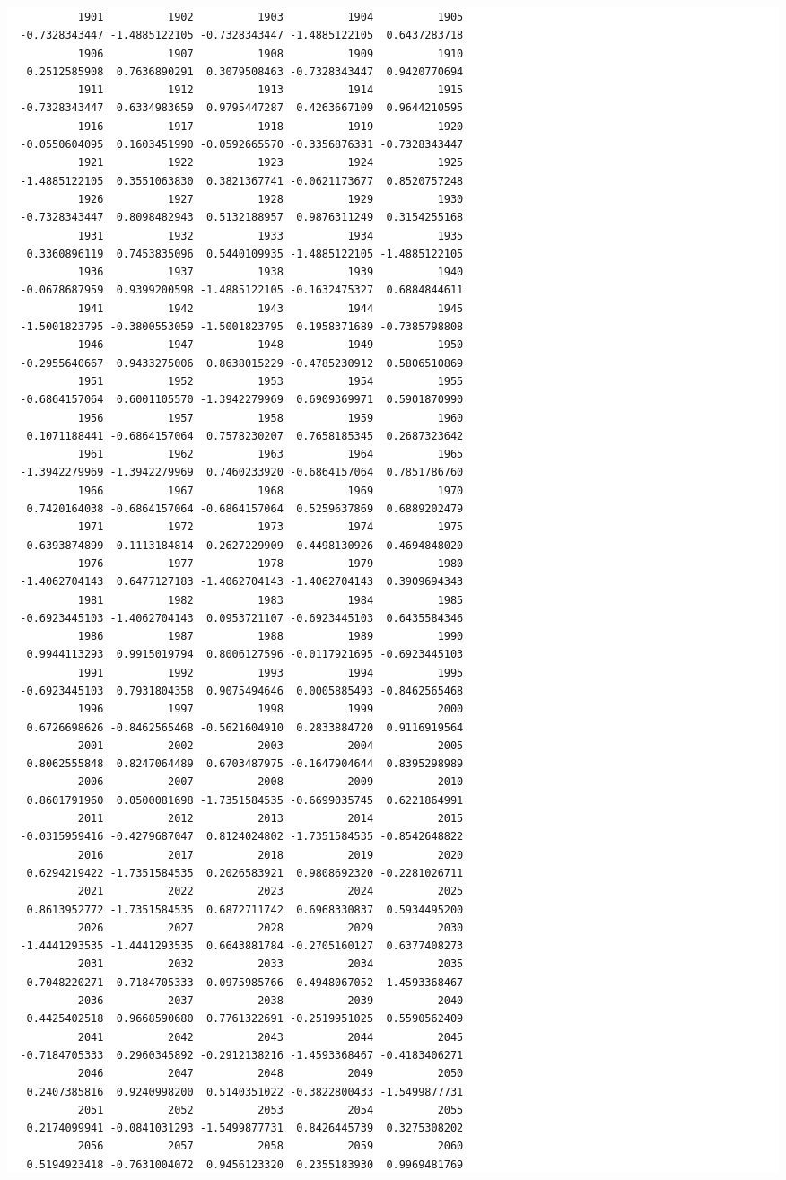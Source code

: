                1901          1902          1903          1904          1905 
      -0.7328343447 -1.4885122105 -0.7328343447 -1.4885122105  0.6437283718 
               1906          1907          1908          1909          1910 
       0.2512585908  0.7636890291  0.3079508463 -0.7328343447  0.9420770694 
               1911          1912          1913          1914          1915 
      -0.7328343447  0.6334983659  0.9795447287  0.4263667109  0.9644210595 
               1916          1917          1918          1919          1920 
      -0.0550604095  0.1603451990 -0.0592665570 -0.3356876331 -0.7328343447 
               1921          1922          1923          1924          1925 
      -1.4885122105  0.3551063830  0.3821367741 -0.0621173677  0.8520757248 
               1926          1927          1928          1929          1930 
      -0.7328343447  0.8098482943  0.5132188957  0.9876311249  0.3154255168 
               1931          1932          1933          1934          1935 
       0.3360896119  0.7453835096  0.5440109935 -1.4885122105 -1.4885122105 
               1936          1937          1938          1939          1940 
      -0.0678687959  0.9399200598 -1.4885122105 -0.1632475327  0.6884844611 
               1941          1942          1943          1944          1945 
      -1.5001823795 -0.3800553059 -1.5001823795  0.1958371689 -0.7385798808 
               1946          1947          1948          1949          1950 
      -0.2955640667  0.9433275006  0.8638015229 -0.4785230912  0.5806510869 
               1951          1952          1953          1954          1955 
      -0.6864157064  0.6001105570 -1.3942279969  0.6909369971  0.5901870990 
               1956          1957          1958          1959          1960 
       0.1071188441 -0.6864157064  0.7578230207  0.7658185345  0.2687323642 
               1961          1962          1963          1964          1965 
      -1.3942279969 -1.3942279969  0.7460233920 -0.6864157064  0.7851786760 
               1966          1967          1968          1969          1970 
       0.7420164038 -0.6864157064 -0.6864157064  0.5259637869  0.6889202479 
               1971          1972          1973          1974          1975 
       0.6393874899 -0.1113184814  0.2627229909  0.4498130926  0.4694848020 
               1976          1977          1978          1979          1980 
      -1.4062704143  0.6477127183 -1.4062704143 -1.4062704143  0.3909694343 
               1981          1982          1983          1984          1985 
      -0.6923445103 -1.4062704143  0.0953721107 -0.6923445103  0.6435584346 
               1986          1987          1988          1989          1990 
       0.9944113293  0.9915019794  0.8006127596 -0.0117921695 -0.6923445103 
               1991          1992          1993          1994          1995 
      -0.6923445103  0.7931804358  0.9075494646  0.0005885493 -0.8462565468 
               1996          1997          1998          1999          2000 
       0.6726698626 -0.8462565468 -0.5621604910  0.2833884720  0.9116919564 
               2001          2002          2003          2004          2005 
       0.8062555848  0.8247064489  0.6703487975 -0.1647904644  0.8395298989 
               2006          2007          2008          2009          2010 
       0.8601791960  0.0500081698 -1.7351584535 -0.6699035745  0.6221864991 
               2011          2012          2013          2014          2015 
      -0.0315959416 -0.4279687047  0.8124024802 -1.7351584535 -0.8542648822 
               2016          2017          2018          2019          2020 
       0.6294219422 -1.7351584535  0.2026583921  0.9808692320 -0.2281026711 
               2021          2022          2023          2024          2025 
       0.8613952772 -1.7351584535  0.6872711742  0.6968330837  0.5934495200 
               2026          2027          2028          2029          2030 
      -1.4441293535 -1.4441293535  0.6643881784 -0.2705160127  0.6377408273 
               2031          2032          2033          2034          2035 
       0.7048220271 -0.7184705333  0.0975985766  0.4948067052 -1.4593368467 
               2036          2037          2038          2039          2040 
       0.4425402518  0.9668590680  0.7761322691 -0.2519951025  0.5590562409 
               2041          2042          2043          2044          2045 
      -0.7184705333  0.2960345892 -0.2912138216 -1.4593368467 -0.4183406271 
               2046          2047          2048          2049          2050 
       0.2407385816  0.9240998200  0.5140351022 -0.3822800433 -1.5499877731 
               2051          2052          2053          2054          2055 
       0.2174099941 -0.0841031293 -1.5499877731  0.8426445739  0.3275308202 
               2056          2057          2058          2059          2060 
       0.5194923418 -0.7631004072  0.9456123320  0.2355183930  0.9969481769 